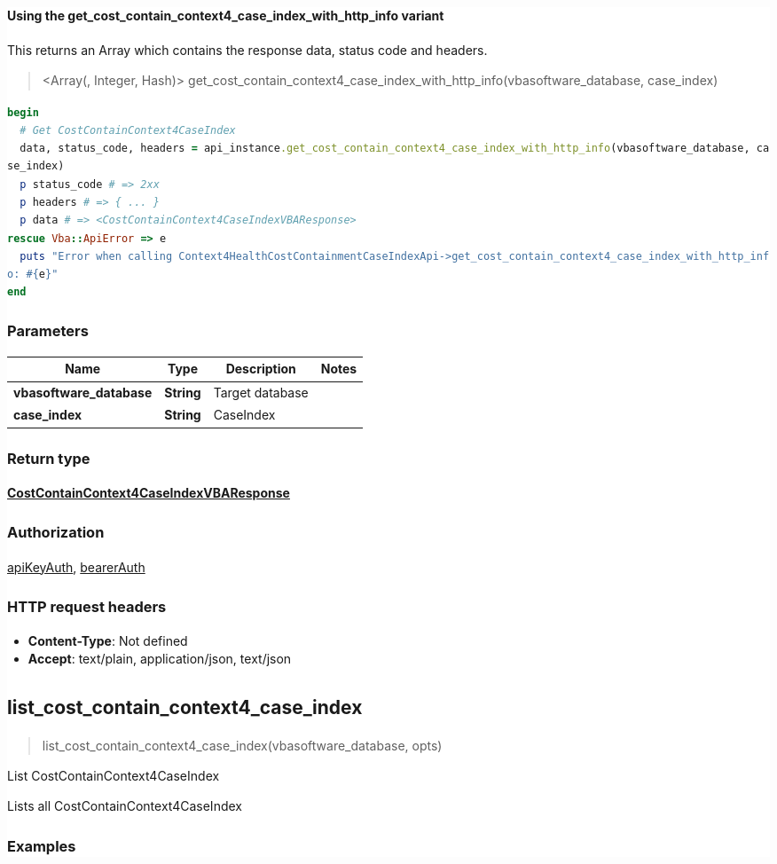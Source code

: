 #### Using the get_cost_contain_context4_case_index_with_http_info variant

This returns an Array which contains the response data, status code and headers.

> <Array(<CostContainContext4CaseIndexVBAResponse>, Integer, Hash)> get_cost_contain_context4_case_index_with_http_info(vbasoftware_database, case_index)

```ruby
begin
  # Get CostContainContext4CaseIndex
  data, status_code, headers = api_instance.get_cost_contain_context4_case_index_with_http_info(vbasoftware_database, case_index)
  p status_code # => 2xx
  p headers # => { ... }
  p data # => <CostContainContext4CaseIndexVBAResponse>
rescue Vba::ApiError => e
  puts "Error when calling Context4HealthCostContainmentCaseIndexApi->get_cost_contain_context4_case_index_with_http_info: #{e}"
end
```

### Parameters

| Name | Type | Description | Notes |
| ---- | ---- | ----------- | ----- |
| **vbasoftware_database** | **String** | Target database |  |
| **case_index** | **String** | CaseIndex |  |

### Return type

[**CostContainContext4CaseIndexVBAResponse**](CostContainContext4CaseIndexVBAResponse.md)

### Authorization

[apiKeyAuth](../README.md#apiKeyAuth), [bearerAuth](../README.md#bearerAuth)

### HTTP request headers

- **Content-Type**: Not defined
- **Accept**: text/plain, application/json, text/json


## list_cost_contain_context4_case_index

> <CostContainContext4CaseIndexListVBAResponse> list_cost_contain_context4_case_index(vbasoftware_database, opts)

List CostContainContext4CaseIndex

Lists all CostContainContext4CaseIndex

### Examples
